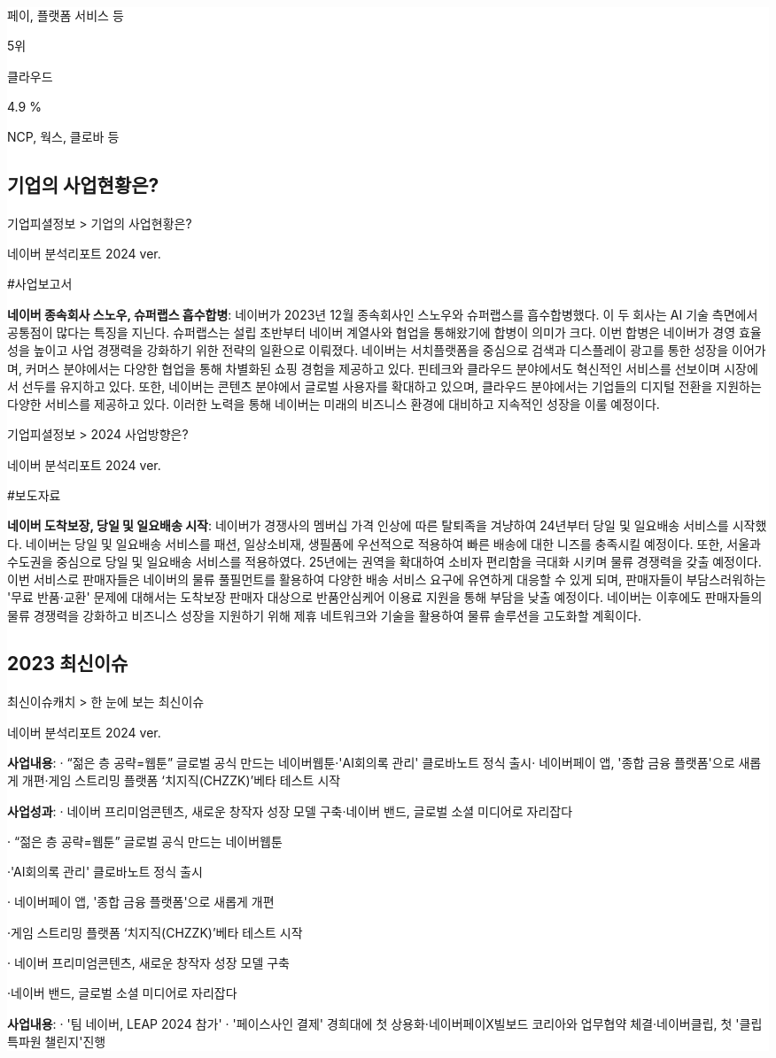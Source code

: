 페이, 플랫폼 서비스 등

5위

클라우드

4.9 %

NCP, 웍스, 클로바 등

## 기업의 사업현황은?

기업피셜정보 > 기업의 사업현황은?

네이버 분석리포트 2024 ver.

#사업보고서

**네이버 종속회사 스노우, 슈퍼랩스 흡수합병**: 네이버가 2023년 12월 종속회사인 스노우와 슈퍼랩스를 흡수합병했다. 이 두 회사는 AI 기술 측면에서 공통점이 많다는 특징을 지닌다. 슈퍼랩스는 설립 초반부터 네이버 계열사와 협업을 통해왔기에 합병이 의미가 크다. 이번 합병은 네이버가 경영 효율성을 높이고 사업 경쟁력을 강화하기 위한 전략의 일환으로 이뤄졌다. 네이버는 서치플랫폼을 중심으로 검색과 디스플레이 광고를 통한 성장을 이어가며, 커머스 분야에서는 다양한 협업을 통해 차별화된 쇼핑 경험을 제공하고 있다. 핀테크와 클라우드 분야에서도 혁신적인 서비스를 선보이며 시장에서 선두를 유지하고 있다. 또한, 네이버는 콘텐츠 분야에서 글로벌 사용자를 확대하고 있으며, 클라우드 분야에서는 기업들의 디지털 전환을 지원하는 다양한 서비스를 제공하고 있다. 이러한 노력을 통해 네이버는 미래의 비즈니스 환경에 대비하고 지속적인 성장을 이룰 예정이다.

기업피셜정보 > 2024 사업방향은?

네이버 분석리포트 2024 ver.

#보도자료

**네이버 도착보장, 당일 및 일요배송 시작**: 네이버가 경쟁사의 멤버십 가격 인상에 따른 탈퇴족을 겨냥하여 24년부터 당일 및 일요배송 서비스를 시작했다. 네이버는 당일 및 일요배송 서비스를 패션, 일상소비재, 생필품에 우선적으로 적용하여 빠른 배송에 대한 니즈를 충족시킬 예정이다. 또한, 서울과 수도권을 중심으로 당일 및 일요배송 서비스를 적용하였다. 25년에는 권역을 확대하여 소비자 편리함을 극대화 시키며 물류 경쟁력을 갖출 예정이다. 이번 서비스로 판매자들은 네이버의 물류 풀필먼트를 활용하여 다양한 배송 서비스 요구에 유연하게 대응할 수 있게 되며, 판매자들이 부담스러워하는 '무료 반품·교환' 문제에 대해서는 도착보장 판매자 대상으로 반품안심케어 이용료 지원을 통해 부담을 낮출 예정이다. 네이버는 이후에도 판매자들의 물류 경쟁력을 강화하고 비즈니스 성장을 지원하기 위해 제휴 네트워크와 기술을 활용하여 물류 솔루션을 고도화할 계획이다.

## 2023 최신이슈

최신이슈캐치 > 한 눈에 보는 최신이슈

네이버 분석리포트 2024 ver.

**사업내용**: · “젊은 층 공략=웹툰” 글로벌 공식 만드는 네이버웹툰·'AI회의록 관리' 클로바노트 정식 출시· 네이버페이 앱, '종합 금융 플랫폼'으로 새롭게 개편·게임 스트리밍 플랫폼 ‘치지직(CHZZK)’베타 테스트 시작

**사업성과**: · 네이버 프리미엄콘텐츠, 새로운 창작자 성장 모델 구축·네이버 밴드, 글로벌 소셜 미디어로 자리잡다

· “젊은 층 공략=웹툰” 글로벌 공식 만드는 네이버웹툰

·'AI회의록 관리' 클로바노트 정식 출시

· 네이버페이 앱, '종합 금융 플랫폼'으로 새롭게 개편

·게임 스트리밍 플랫폼 ‘치지직(CHZZK)’베타 테스트 시작

· 네이버 프리미엄콘텐츠, 새로운 창작자 성장 모델 구축

·네이버 밴드, 글로벌 소셜 미디어로 자리잡다

**사업내용**: · '팀 네이버, LEAP 2024 참가' · '페이스사인 결제' 경희대에 첫 상용화·네이버페이X빌보드 코리아와 업무협약 체결·네이버클립, 첫 '클립 특파원 챌린지'진행
